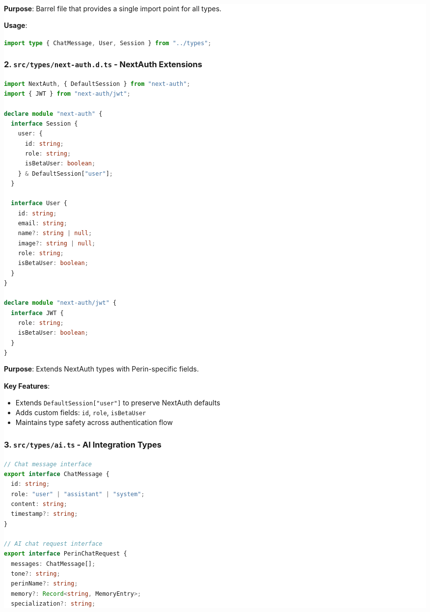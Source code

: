 **Purpose**: Barrel file that provides a single import point for all types.

**Usage**:

```typescript
import type { ChatMessage, User, Session } from "../types";
```

### 2. `src/types/next-auth.d.ts` - NextAuth Extensions

```typescript
import NextAuth, { DefaultSession } from "next-auth";
import { JWT } from "next-auth/jwt";

declare module "next-auth" {
  interface Session {
    user: {
      id: string;
      role: string;
      isBetaUser: boolean;
    } & DefaultSession["user"];
  }

  interface User {
    id: string;
    email: string;
    name?: string | null;
    image?: string | null;
    role: string;
    isBetaUser: boolean;
  }
}

declare module "next-auth/jwt" {
  interface JWT {
    role: string;
    isBetaUser: boolean;
  }
}
```

**Purpose**: Extends NextAuth types with Perin-specific fields.

**Key Features**:

- Extends `DefaultSession["user"]` to preserve NextAuth defaults
- Adds custom fields: `id`, `role`, `isBetaUser`
- Maintains type safety across authentication flow

### 3. `src/types/ai.ts` - AI Integration Types

```typescript
// Chat message interface
export interface ChatMessage {
  id: string;
  role: "user" | "assistant" | "system";
  content: string;
  timestamp?: string;
}

// AI chat request interface
export interface PerinChatRequest {
  messages: ChatMessage[];
  tone?: string;
  perinName?: string;
  memory?: Record<string, MemoryEntry>;
  specialization?: string;
```